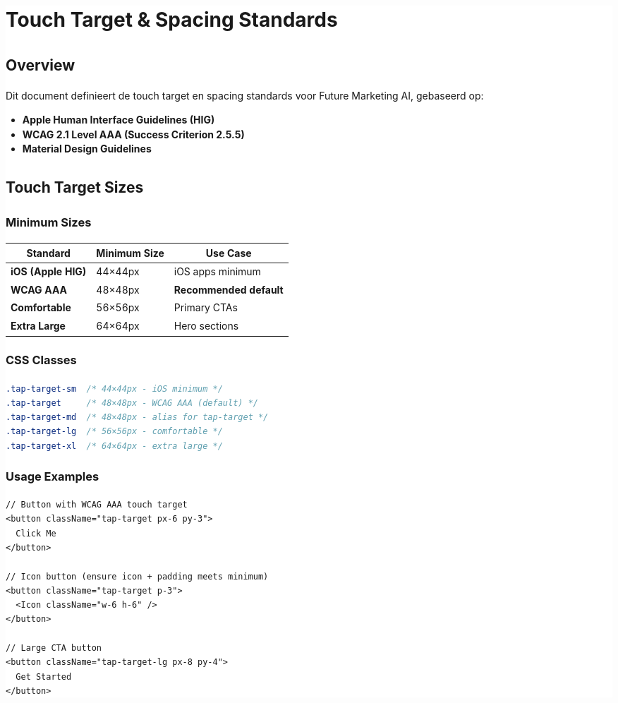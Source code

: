 # Touch Target & Spacing Standards

## Overview

Dit document definieert de touch target en spacing standards voor Future Marketing AI, gebaseerd op:
- **Apple Human Interface Guidelines (HIG)**
- **WCAG 2.1 Level AAA (Success Criterion 2.5.5)**
- **Material Design Guidelines**

## Touch Target Sizes

### Minimum Sizes

| Standard | Minimum Size | Use Case |
|----------|-------------|----------|
| **iOS (Apple HIG)** | 44×44px | iOS apps minimum |
| **WCAG AAA** | 48×48px | **Recommended default** |
| **Comfortable** | 56×56px | Primary CTAs |
| **Extra Large** | 64×64px | Hero sections |

### CSS Classes

```css
.tap-target-sm  /* 44×44px - iOS minimum */
.tap-target     /* 48×48px - WCAG AAA (default) */
.tap-target-md  /* 48×48px - alias for tap-target */
.tap-target-lg  /* 56×56px - comfortable */
.tap-target-xl  /* 64×64px - extra large */
```

### Usage Examples

```tsx
// Button with WCAG AAA touch target
<button className="tap-target px-6 py-3">
  Click Me
</button>

// Icon button (ensure icon + padding meets minimum)
<button className="tap-target p-3">
  <Icon className="w-6 h-6" />
</button>

// Large CTA button
<button className="tap-target-lg px-8 py-4">
  Get Started
</button>
```
